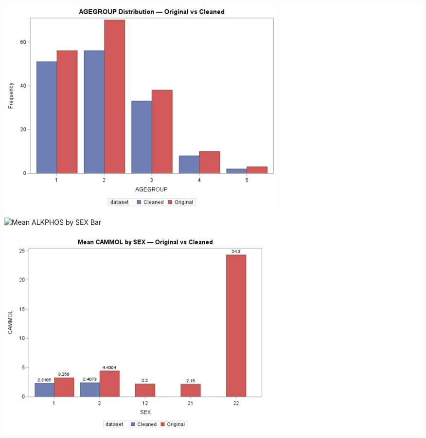 ![AGEGROUP Distribution Bar - Original vs Cleaned](./img/agegroup-bar-clean_original.png "AGEGROUP Distribution Bar - Original vs Cleaned")

![Mean ALKPHOS by SEX Bar](./img/alkphos-bar-sex.png: "Mean ALKPHOS by SEX Bar")

![Mean CAMMOL by SEX Bar](./img/cammol-bar-sex.png "Mean CAMMOL by SEX Bar")

